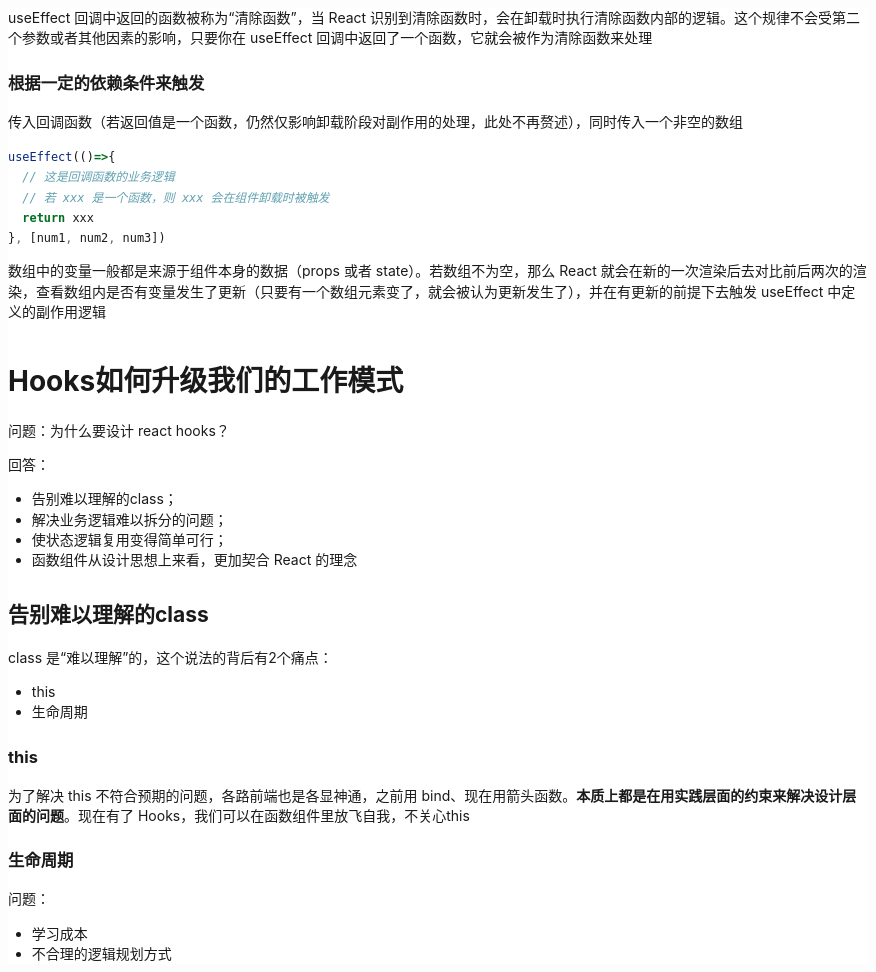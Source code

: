 useEffect 回调中返回的函数被称为“清除函数”，当 React 识别到清除函数时，会在卸载时执行清除函数内部的逻辑。这个规律不会受第二个参数或者其他因素的影响，只要你在 useEffect 回调中返回了一个函数，它就会被作为清除函数来处理


### 根据一定的依赖条件来触发


传入回调函数（若返回值是一个函数，仍然仅影响卸载阶段对副作用的处理，此处不再赘述），同时传入一个非空的数组

```javascript
useEffect(()=>{
  // 这是回调函数的业务逻辑 
  // 若 xxx 是一个函数，则 xxx 会在组件卸载时被触发
  return xxx
}, [num1, num2, num3])
```

数组中的变量一般都是来源于组件本身的数据（props 或者 state）。若数组不为空，那么 React 就会在新的一次渲染后去对比前后两次的渲染，查看数组内是否有变量发生了更新（只要有一个数组元素变了，就会被认为更新发生了），并在有更新的前提下去触发 useEffect 中定义的副作用逻辑

# Hooks如何升级我们的工作模式


问题：为什么要设计 react hooks？


回答：

- 告别难以理解的class；
- 解决业务逻辑难以拆分的问题；
- 使状态逻辑复用变得简单可行；
- 函数组件从设计思想上来看，更加契合 React 的理念



## 告别难以理解的class


class 是“难以理解”的，这个说法的背后有2个痛点：

- this
- 生命周期



### this

为了解决 this 不符合预期的问题，各路前端也是各显神通，之前用 bind、现在用箭头函数。**本质上都是在用实践层面的约束来解决设计层面的问题**。现在有了 Hooks，我们可以在函数组件里放飞自我，不关心this

### 生命周期

问题：

- 学习成本
- 不合理的逻辑规划方式


